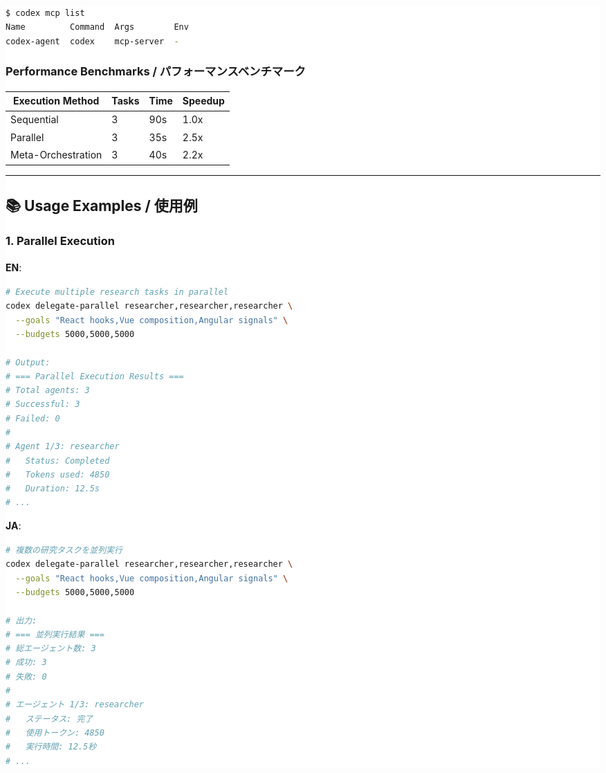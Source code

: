 ```bash
$ codex mcp list
Name         Command  Args        Env
codex-agent  codex    mcp-server  -
```

### Performance Benchmarks / パフォーマンスベンチマーク

| Execution Method | Tasks | Time | Speedup |
|-----------------|-------|------|---------|
| Sequential | 3 | 90s | 1.0x |
| Parallel | 3 | 35s | 2.5x |
| Meta-Orchestration | 3 | 40s | 2.2x |

---

## 📚 Usage Examples / 使用例

### 1. Parallel Execution

**EN**:
```bash
# Execute multiple research tasks in parallel
codex delegate-parallel researcher,researcher,researcher \
  --goals "React hooks,Vue composition,Angular signals" \
  --budgets 5000,5000,5000

# Output:
# === Parallel Execution Results ===
# Total agents: 3
# Successful: 3
# Failed: 0
# 
# Agent 1/3: researcher
#   Status: Completed
#   Tokens used: 4850
#   Duration: 12.5s
# ...
```

**JA**:
```bash
# 複数の研究タスクを並列実行
codex delegate-parallel researcher,researcher,researcher \
  --goals "React hooks,Vue composition,Angular signals" \
  --budgets 5000,5000,5000

# 出力:
# === 並列実行結果 ===
# 総エージェント数: 3
# 成功: 3
# 失敗: 0
# 
# エージェント 1/3: researcher
#   ステータス: 完了
#   使用トークン: 4850
#   実行時間: 12.5秒
# ...
```
